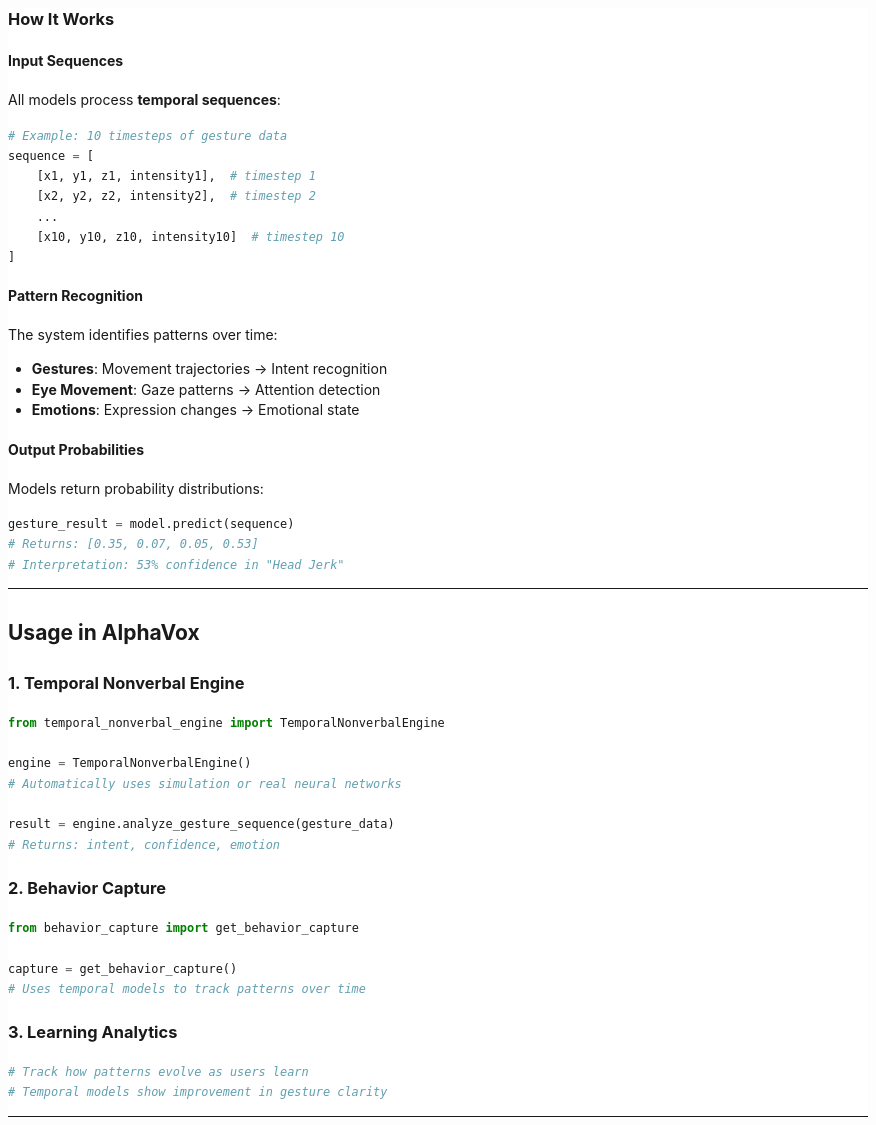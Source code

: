 ### How It Works

#### Input Sequences
All models process **temporal sequences**:
```python
# Example: 10 timesteps of gesture data
sequence = [
    [x1, y1, z1, intensity1],  # timestep 1
    [x2, y2, z2, intensity2],  # timestep 2
    ...
    [x10, y10, z10, intensity10]  # timestep 10
]
```

#### Pattern Recognition
The system identifies patterns over time:
- **Gestures**: Movement trajectories → Intent recognition
- **Eye Movement**: Gaze patterns → Attention detection
- **Emotions**: Expression changes → Emotional state

#### Output Probabilities
Models return probability distributions:
```python
gesture_result = model.predict(sequence)
# Returns: [0.35, 0.07, 0.05, 0.53]
# Interpretation: 53% confidence in "Head Jerk"
```

---

## Usage in AlphaVox

### 1. Temporal Nonverbal Engine
```python
from temporal_nonverbal_engine import TemporalNonverbalEngine

engine = TemporalNonverbalEngine()
# Automatically uses simulation or real neural networks

result = engine.analyze_gesture_sequence(gesture_data)
# Returns: intent, confidence, emotion
```

### 2. Behavior Capture
```python
from behavior_capture import get_behavior_capture

capture = get_behavior_capture()
# Uses temporal models to track patterns over time
```

### 3. Learning Analytics
```python
# Track how patterns evolve as users learn
# Temporal models show improvement in gesture clarity
```

---
